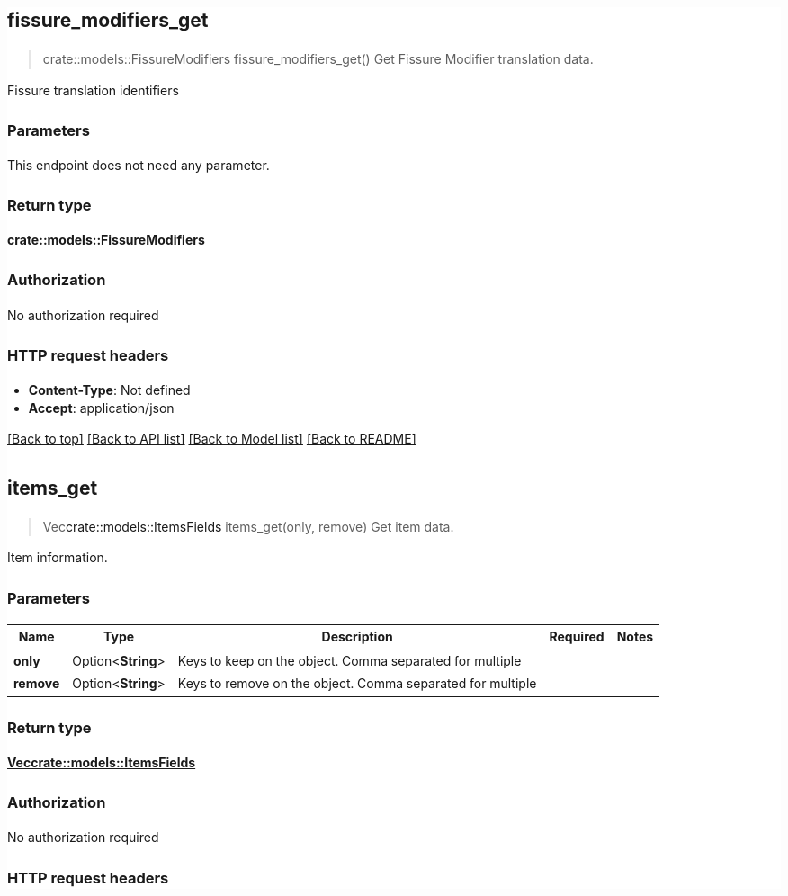 
## fissure_modifiers_get

> crate::models::FissureModifiers fissure_modifiers_get()
Get Fissure Modifier translation data.

Fissure translation identifiers

### Parameters

This endpoint does not need any parameter.

### Return type

[**crate::models::FissureModifiers**](fissureModifiers.md)

### Authorization

No authorization required

### HTTP request headers

- **Content-Type**: Not defined
- **Accept**: application/json

[[Back to top]](#) [[Back to API list]](../README.md#documentation-for-api-endpoints) [[Back to Model list]](../README.md#documentation-for-models) [[Back to README]](../README.md)


## items_get

> Vec<crate::models::ItemsFields> items_get(only, remove)
Get item data.

Item information.

### Parameters


Name | Type | Description  | Required | Notes
------------- | ------------- | ------------- | ------------- | -------------
**only** | Option<**String**> | Keys to keep on the object. Comma separated for multiple |  |
**remove** | Option<**String**> | Keys to remove on the object. Comma separated for multiple |  |

### Return type

[**Vec<crate::models::ItemsFields>**](itemsFields.md)

### Authorization

No authorization required

### HTTP request headers
